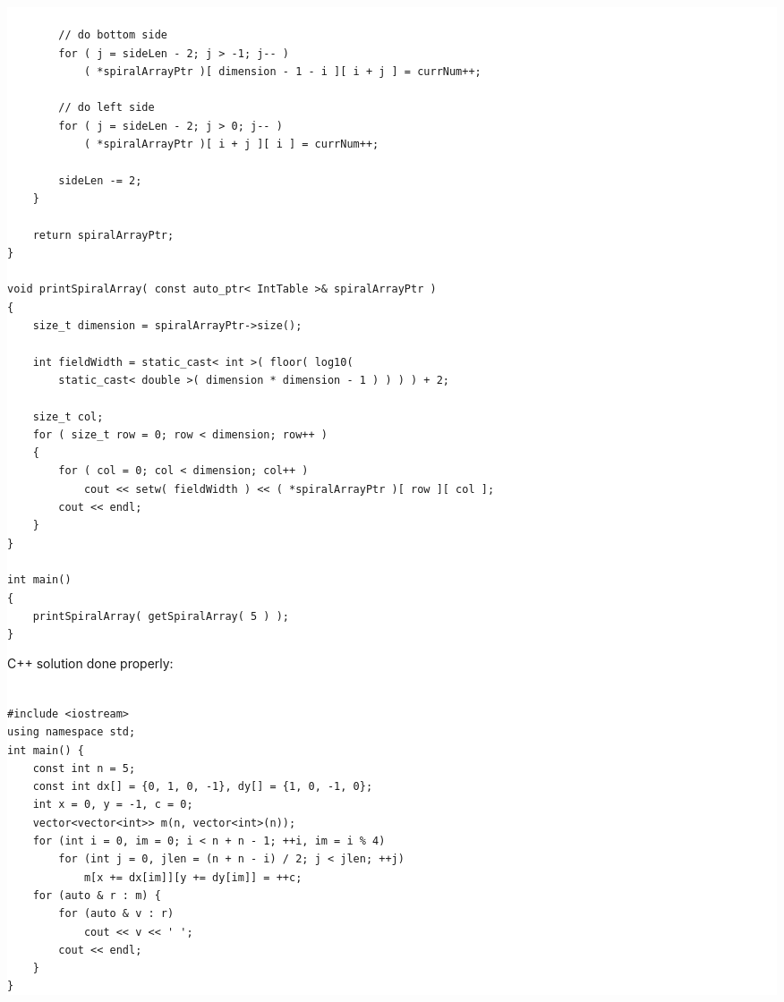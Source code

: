 ```cpp>#include <vector

		// do bottom side
		for ( j = sideLen - 2; j > -1; j-- )
			( *spiralArrayPtr )[ dimension - 1 - i ][ i + j ] = currNum++;

		// do left side
		for ( j = sideLen - 2; j > 0; j-- )
			( *spiralArrayPtr )[ i + j ][ i ] = currNum++;

		sideLen -= 2;
	}

	return spiralArrayPtr;
}

void printSpiralArray( const auto_ptr< IntTable >& spiralArrayPtr )
{
	size_t dimension = spiralArrayPtr->size();

	int fieldWidth = static_cast< int >( floor( log10(
		static_cast< double >( dimension * dimension - 1 ) ) ) ) + 2;

	size_t col;
	for ( size_t row = 0; row < dimension; row++ )
	{
		for ( col = 0; col < dimension; col++ )
			cout << setw( fieldWidth ) << ( *spiralArrayPtr )[ row ][ col ];
		cout << endl;
	}
}

int main()
{
	printSpiralArray( getSpiralArray( 5 ) );
}
```


C++ solution done properly:

```cpp>#include <vector

#include <iostream>
using namespace std;
int main() {
	const int n = 5;
	const int dx[] = {0, 1, 0, -1}, dy[] = {1, 0, -1, 0};
	int x = 0, y = -1, c = 0;
	vector<vector<int>> m(n, vector<int>(n));
	for (int i = 0, im = 0; i < n + n - 1; ++i, im = i % 4) 
		for (int j = 0, jlen = (n + n - i) / 2; j < jlen; ++j)
			m[x += dx[im]][y += dy[im]] = ++c;
	for (auto & r : m) {
		for (auto & v : r)
			cout << v << ' ';
		cout << endl;
	}
}
```
